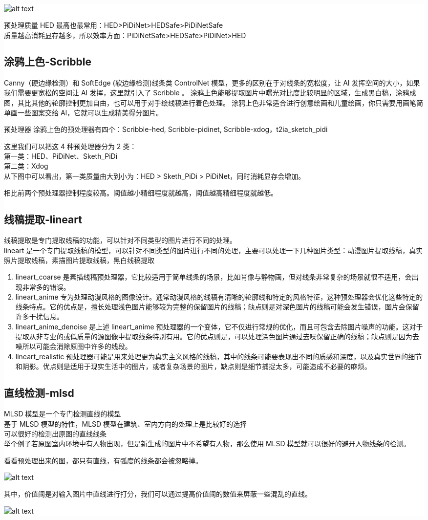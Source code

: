 ![alt text](assets_picture/base_knowledge/image-6.png)

预处理质量 HED 最高也最常用：HED>PiDiNet>HEDSafe>PiDiNetSafe      
质量越高消耗显存越多，所以效率方面：PiDiNetSafe>HEDSafe>PiDiNet>HED


## 涂鸦上色-Scribble
Canny（硬边缘检测）和 SoftEdge (软边缘检测)线条类 ControlNet 模型，更多的区别在于对线条的宽松度，让 AI 发挥空间的大小，如果我们需要更宽松的空间让 AI 发挥，这里就引入了 Scribble 。
涂鸦上色能够提取图片中曝光对比度比较明显的区域，生成黑白稿，涂鸦成图，其比其他的轮廓控制更加自由，也可以用于对手绘线稿进行着色处理。
涂鸦上色非常适合进行创意绘画和儿童绘画，你只需要用画笔简单画一些图案交给 AI，它就可以生成精美得分图片。

预处理器
涂鸦上色的预处理器有四个：Scribble-hed, Scribble-pidinet, Scribble-xdog，t2ia_sketch_pidi

这里我们可以把这 4 种预处理器分为 2 类：   
第一类：HED、PiDiNet、Sketh_PiDi   
第二类：Xdog   
从下图中可以看出，第一类质量由大到小为：HED > Sketh_PiDi > PiDiNet，同时消耗显存会增加。

相比前两个预处理器控制程度较高。阈值越小精细程度就越高，阈值越高精细程度就越低。

## 线稿提取-lineart
线稿提取是专门提取线稿的功能，可以针对不同类型的图片进行不同的处理。     
lineart 是一个专门提取线稿的模型，可以针对不同类型的图片进行不同的处理，主要可以处理一下几种图片类型：动漫图片提取线稿，真实照片提取线稿，素描图片提取线稿，黑白线稿提取


1. lineart_coarse 是素描线稿预处理器，它比较适用于简单线条的场景，比如肖像与静物画，但对线条非常复杂的场景就很不适用，会出现非常多的错误。
2. lineart_anime 专为处理动漫风格的图像设计。通常动漫风格的线稿有清晰的轮廓线和特定的风格特征，这种预处理器会优化这些特定的线条特点。它的优点是，擅长处理浅色图片能够较为完整的保留图片的线稿；缺点则是对深色图片的线稿可能会发生错误，图片会保留许多干扰信息。
3. lineart_anime_denoise 是上述 lineart_anime 预处理器的一个变体，它不仅进行常规的优化，而且可包含去除图片噪声的功能。这对于提取从非专业的或低质量的源图像中提取线条特别有用。它的优点则是，可以处理深色图片通过去噪保留正确的线稿；缺点则是因为去噪所以可能会消除原图中许多的线段。
4. lineart_realistic 预处理器可能是用来处理更为真实主义风格的线稿，其中的线条可能要表现出不同的质感和深度，以及真实世界的细节和阴影。优点则是适用于现实生活中的图片，或者复杂场景的图片，缺点则是细节捕捉太多，可能造成不必要的麻烦。



## 直线检测-mlsd
MLSD 模型是一个专门检测直线的模型   
基于 MLSD 模型的特性，MLSD 模型在建筑、室内方向的处理上是比较好的选择   
可以很好的检测出原图的直线线条   
举个例子若原图室内环境中有人物出现，但是新生成的图片中不希望有人物，那么使用 MLSD 模型就可以很好的避开人物线条的检测。


看看预处理出来的图，都只有直线，有弧度的线条都会被忽略掉。



![alt text](assets_picture/base_knowledge/image-7.png)

其中，价值阈是对输入图片中直线进行打分，我们可以通过提高价值阈的数值来屏蔽一些混乱的直线。

![alt text](assets_picture/base_knowledge/image-8.png)

